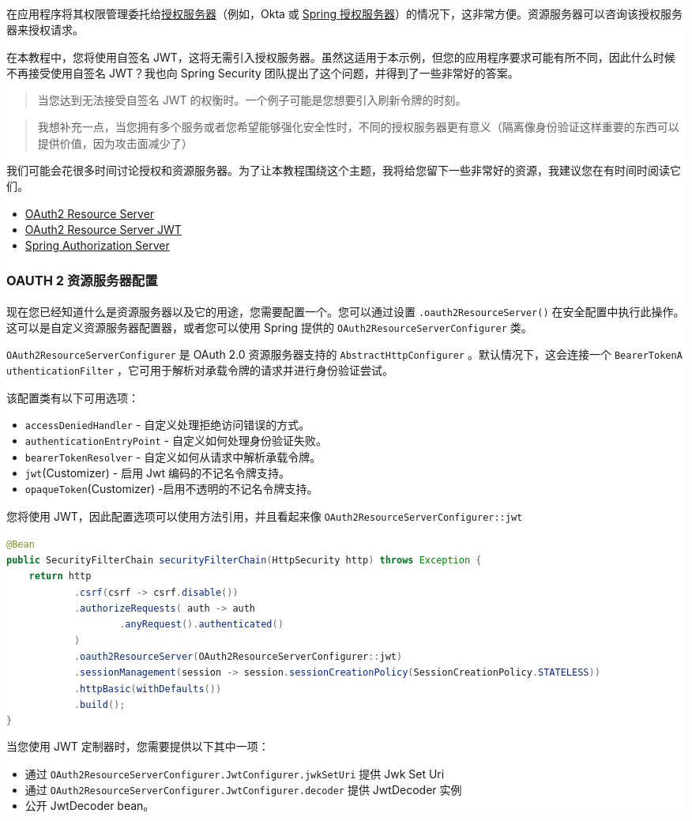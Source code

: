 在应用程序将其权限管理委托给[授权服务器](https://tools.ietf.org/html/rfc6749)（例如，Okta 或 [Spring 授权服务器](https://spring.io/projects/spring-authorization-server)）的情况下，这非常方便。资源服务器可以咨询该授权服务器来授权请求 ​​。

在本教程中，您将使用自签名 JWT，这将无需引入授权服务器。虽然这适用于本示例，但您的应用程序要求可能有所不同，因此什么时候不再接受使用自签名 JWT？我也向 Spring Security 团队提出了这个问题，并得到了一些非常好的答案。

> 当您达到无法接受自签名 JWT 的权衡时。一个例子可能是您想要引入刷新令牌的时刻。

> 我想补充一点，当您拥有多个服务或者您希望能够强化安全性时，不同的授权服务器更有意义（隔离像身份验证这样重要的东西可以提供价值，因为攻击面减少了）

我们可能会花很多时间讨论授权和资源服务器。为了让本教程围绕这个主题，我将给您留下一些非常好的资源，我建议您在有时间时阅读它们。

- [OAuth2 Resource Server](https://docs.spring.io/spring-security/reference/servlet/oauth2/resource-server/index.html)
- [OAuth2 Resource Server JWT](https://docs.spring.io/spring-security/reference/servlet/oauth2/resource-server/jwt.html)
- [Spring Authorization Server](https://spring.io/projects/spring-authorization-server)

### OAUTH 2 资源服务器配置

现在您已经知道什么是资源服务器以及它的用途，您需要配置一个。您可以通过设置 `.oauth2ResourceServer()` 在安全配置中执行此操作。这可以是自定义资源服务器配置器，或者您可以使用 Spring 提供的 `OAuth2ResourceServerConfigurer` 类。

`OAuth2ResourceServerConfigurer` 是 OAuth 2.0 资源服务器支持的 `AbstractHttpConfigurer` 。默认情况下，这会连接一个 `BearerTokenAuthenticationFilter` ，它可用于解析对承载令牌的请求并进行身份验证尝试。

该配置类有以下可用选项：

- `accessDeniedHandler` - 自定义处理拒绝访问错误的方式。
- `authenticationEntryPoint` - 自定义如何处理身份验证失败。
- `bearerTokenResolver` - 自定义如何从请求中解析承载令牌。
- `jwt`(Customizer) - 启用 Jwt 编码的不记名令牌支持。
- `opaqueToken`(Customizer) -启用不透明的不记名令牌支持。

您将使用 JWT，因此配置选项可以使用方法引用，并且看起来像 `OAuth2ResourceServerConfigurer::jwt`

```java
@Bean
public SecurityFilterChain securityFilterChain(HttpSecurity http) throws Exception {
    return http
            .csrf(csrf -> csrf.disable())
            .authorizeRequests( auth -> auth
                    .anyRequest().authenticated()
            )
            .oauth2ResourceServer(OAuth2ResourceServerConfigurer::jwt)
            .sessionManagement(session -> session.sessionCreationPolicy(SessionCreationPolicy.STATELESS))
            .httpBasic(withDefaults())
            .build();
}
```

当您使用 JWT 定制器时，您需要提供以下其中一项：

- 通过 `OAuth2ResourceServerConfigurer.JwtConfigurer.jwkSetUri` 提供 Jwk Set Uri
- 通过 `OAuth2ResourceServerConfigurer.JwtConfigurer.decoder` 提供 JwtDecoder 实例
- 公开 JwtDecoder bean。

